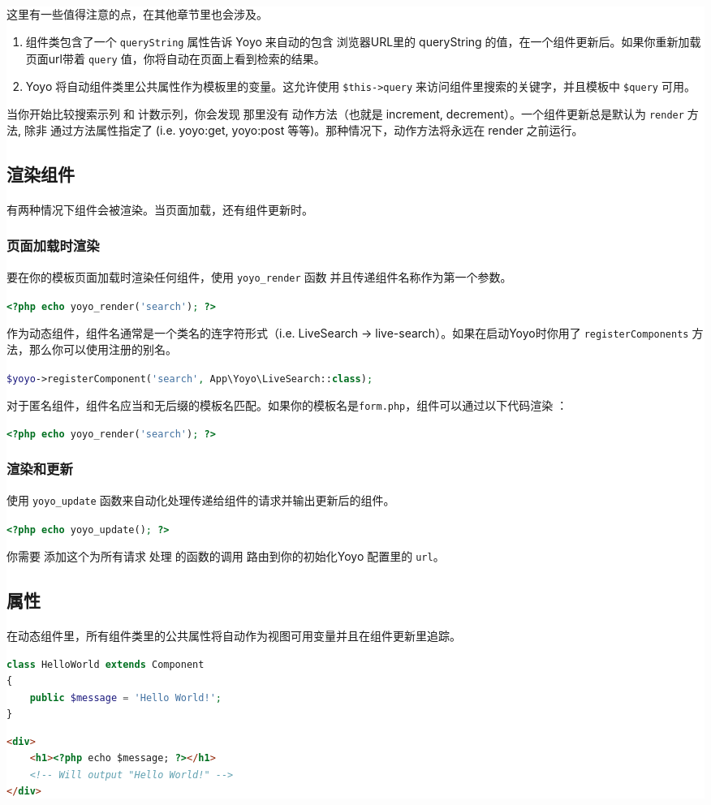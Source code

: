 这里有一些值得注意的点，在其他章节里也会涉及。

1. 组件类包含了一个 `queryString` 属性告诉 Yoyo 来自动的包含 浏览器URL里的 queryString 的值，在一个组件更新后。如果你重新加载页面url带着 `query` 值，你将自动在页面上看到检索的结果。

2. Yoyo 将自动组件类里公共属性作为模板里的变量。这允许使用 `$this->query` 来访问组件里搜索的关键字，并且模板中 `$query` 可用。

当你开始比较搜索示列 和 计数示列，你会发现 那里没有 动作方法（也就是 increment, decrement）。一个组件更新总是默认为 `render` 方法, 除非 通过方法属性指定了 (i.e. yoyo:get, yoyo:post 等等)。那种情况下，动作方法将永远在 render 之前运行。

## 渲染组件

有两种情况下组件会被渲染。当页面加载，还有组件更新时。

### 页面加载时渲染

要在你的模板页面加载时渲染任何组件，使用 `yoyo_render` 函数 并且传递组件名称作为第一个参数。

```php
<?php echo yoyo_render('search'); ?>
```

作为动态组件，组件名通常是一个类名的连字符形式（i.e. LiveSearch → live-search）。如果在启动Yoyo时你用了 `registerComponents` 方法，那么你可以使用注册的别名。

```php
$yoyo->registerComponent('search', App\Yoyo\LiveSearch::class);
```

对于匿名组件，组件名应当和无后缀的模板名匹配。如果你的模板名是`form.php`，组件可以通过以下代码渲染 ：

```php
<?php echo yoyo_render('search'); ?>
```

### 渲染和更新

使用 `yoyo_update` 函数来自动化处理传递给组件的请求并输出更新后的组件。

```php
<?php echo yoyo_update(); ?>
```

你需要 添加这个为所有请求 处理 的函数的调用 路由到你的初始化Yoyo 配置里的 `url`。

## 属性

在动态组件里，所有组件类里的公共属性将自动作为视图可用变量并且在组件更新里追踪。

```php
class HelloWorld extends Component
{
    public $message = 'Hello World!';
}
```

```html
<div>
    <h1><?php echo $message; ?></h1>
    <!-- Will output "Hello World!" -->
</div>
```
